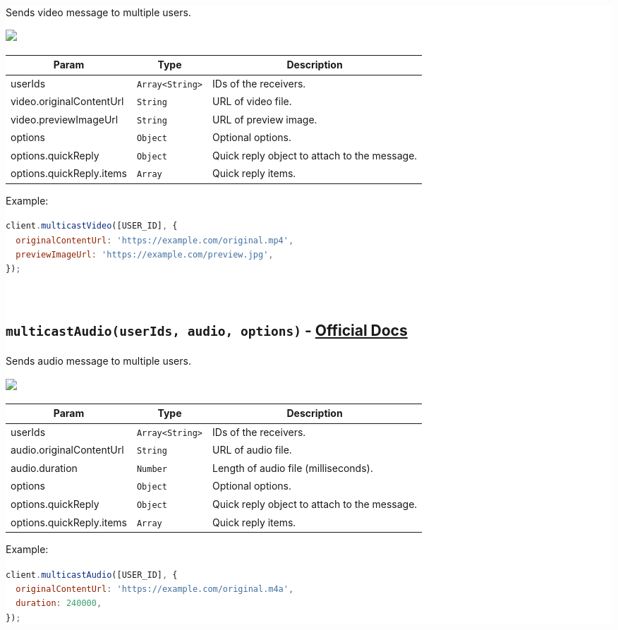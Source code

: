 Sends video message to multiple users.

<img src="https://developers.line.me/media/messaging-api/messages/video-a1bc08a4.png" width="250px" />

| Param                    | Type            | Description                                  |
| ------------------------ | --------------- | -------------------------------------------- |
| userIds                  | `Array<String>` | IDs of the receivers.                        |
| video.originalContentUrl | `String`        | URL of video file.                           |
| video.previewImageUrl    | `String`        | URL of preview image.                        |
| options                  | `Object`        | Optional options.                            |
| options.quickReply       | `Object`        | Quick reply object to attach to the message. |
| options.quickReply.items | `Array`         | Quick reply items.                           |

Example:

```js
client.multicastVideo([USER_ID], {
  originalContentUrl: 'https://example.com/original.mp4',
  previewImageUrl: 'https://example.com/preview.jpg',
});
```

<br />

## `multicastAudio(userIds, audio, options)` - [Official Docs](https://developers.line.me/en/docs/messaging-api/reference/#audio-message)

Sends audio message to multiple users.

<img src="https://developers.line.me/media/messaging-api/messages/audio-6290d91b.png" width="250px" />

| Param                    | Type            | Description                                  |
| ------------------------ | --------------- | -------------------------------------------- |
| userIds                  | `Array<String>` | IDs of the receivers.                        |
| audio.originalContentUrl | `String`        | URL of audio file.                           |
| audio.duration           | `Number`        | Length of audio file (milliseconds).         |
| options                  | `Object`        | Optional options.                            |
| options.quickReply       | `Object`        | Quick reply object to attach to the message. |
| options.quickReply.items | `Array`         | Quick reply items.                           |

Example:

```js
client.multicastAudio([USER_ID], {
  originalContentUrl: 'https://example.com/original.m4a',
  duration: 240000,
});
```
